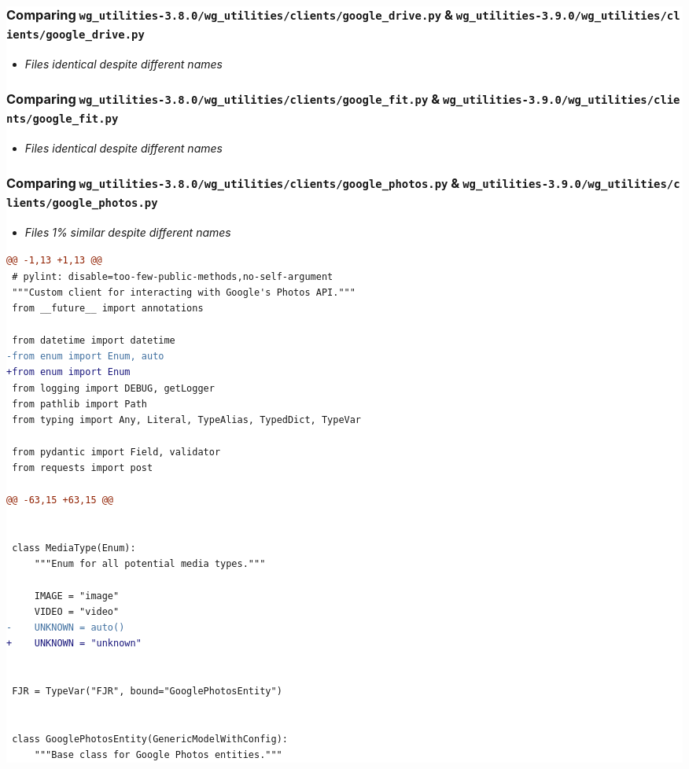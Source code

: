### Comparing `wg_utilities-3.8.0/wg_utilities/clients/google_drive.py` & `wg_utilities-3.9.0/wg_utilities/clients/google_drive.py`

 * *Files identical despite different names*

### Comparing `wg_utilities-3.8.0/wg_utilities/clients/google_fit.py` & `wg_utilities-3.9.0/wg_utilities/clients/google_fit.py`

 * *Files identical despite different names*

### Comparing `wg_utilities-3.8.0/wg_utilities/clients/google_photos.py` & `wg_utilities-3.9.0/wg_utilities/clients/google_photos.py`

 * *Files 1% similar despite different names*

```diff
@@ -1,13 +1,13 @@
 # pylint: disable=too-few-public-methods,no-self-argument
 """Custom client for interacting with Google's Photos API."""
 from __future__ import annotations
 
 from datetime import datetime
-from enum import Enum, auto
+from enum import Enum
 from logging import DEBUG, getLogger
 from pathlib import Path
 from typing import Any, Literal, TypeAlias, TypedDict, TypeVar
 
 from pydantic import Field, validator
 from requests import post
 
@@ -63,15 +63,15 @@
 
 
 class MediaType(Enum):
     """Enum for all potential media types."""
 
     IMAGE = "image"
     VIDEO = "video"
-    UNKNOWN = auto()
+    UNKNOWN = "unknown"
 
 
 FJR = TypeVar("FJR", bound="GooglePhotosEntity")
 
 
 class GooglePhotosEntity(GenericModelWithConfig):
     """Base class for Google Photos entities."""
```
